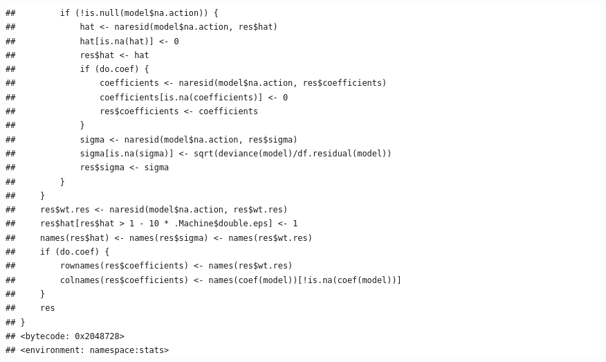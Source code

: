     ##         if (!is.null(model$na.action)) {
    ##             hat <- naresid(model$na.action, res$hat)
    ##             hat[is.na(hat)] <- 0
    ##             res$hat <- hat
    ##             if (do.coef) {
    ##                 coefficients <- naresid(model$na.action, res$coefficients)
    ##                 coefficients[is.na(coefficients)] <- 0
    ##                 res$coefficients <- coefficients
    ##             }
    ##             sigma <- naresid(model$na.action, res$sigma)
    ##             sigma[is.na(sigma)] <- sqrt(deviance(model)/df.residual(model))
    ##             res$sigma <- sigma
    ##         }
    ##     }
    ##     res$wt.res <- naresid(model$na.action, res$wt.res)
    ##     res$hat[res$hat > 1 - 10 * .Machine$double.eps] <- 1
    ##     names(res$hat) <- names(res$sigma) <- names(res$wt.res)
    ##     if (do.coef) {
    ##         rownames(res$coefficients) <- names(res$wt.res)
    ##         colnames(res$coefficients) <- names(coef(model))[!is.na(coef(model))]
    ##     }
    ##     res
    ## }
    ## <bytecode: 0x2048728>
    ## <environment: namespace:stats>
